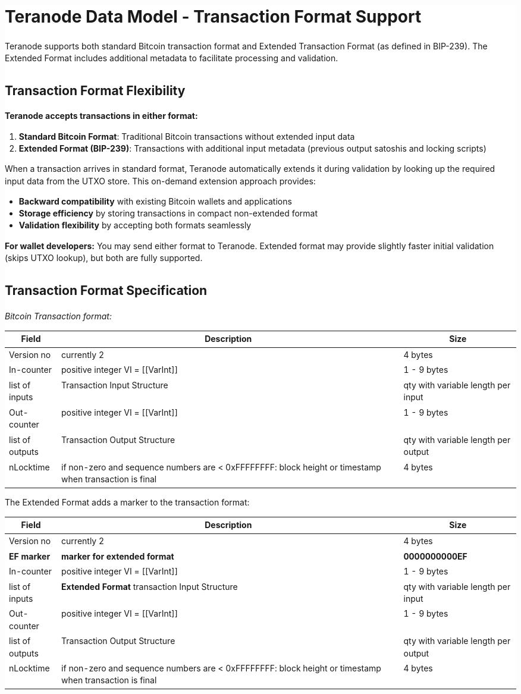# Teranode Data Model - Transaction Format Support

Teranode supports both standard Bitcoin transaction format and Extended Transaction Format (as defined in BIP-239). The Extended Format includes additional metadata to facilitate processing and validation.

## Transaction Format Flexibility

**Teranode accepts transactions in either format:**

1. **Standard Bitcoin Format**: Traditional Bitcoin transactions without extended input data
2. **Extended Format (BIP-239)**: Transactions with additional input metadata (previous output satoshis and locking scripts)

When a transaction arrives in standard format, Teranode automatically extends it during validation by looking up the required input data from the UTXO store. This on-demand extension approach provides:

- **Backward compatibility** with existing Bitcoin wallets and applications
- **Storage efficiency** by storing transactions in compact non-extended format
- **Validation flexibility** by accepting both formats seamlessly

**For wallet developers:** You may send either format to Teranode. Extended format may provide slightly faster initial validation (skips UTXO lookup), but both are fully supported.

## Transaction Format Specification

_Bitcoin Transaction format:_

| Field           | Description                                          | Size                                             |
|-----------------|------------------------------------------------------|--------------------------------------------------|
| Version no      | currently 2                                          | 4 bytes                                          |
| In-counter      | positive integer VI = [[VarInt]]                     | 1 - 9 bytes                                      |
| list of inputs  | Transaction Input  Structure                         | <in-counter> qty with variable length per input  |
| Out-counter     | positive integer VI = [[VarInt]]                     | 1 - 9 bytes                                      |
| list of outputs | Transaction Output Structure                         | <out-counter> qty with variable length per output |
| nLocktime       | if non-zero and sequence numbers are < 0xFFFFFFFF: block height or timestamp when transaction is final | 4 bytes                                          |

The Extended Format adds a marker to the transaction format:

| Field           | Description                                                                                            | Size                                              |
|-----------------|--------------------------------------------------------------------------------------------------------|---------------------------------------------------|
| Version no      | currently 2                                                                                            | 4 bytes                                           |
| **EF marker**   | **marker for extended format**                                                                         | **0000000000EF**                                  |
| In-counter      | positive integer VI = [[VarInt]]                                                                       | 1 - 9 bytes                                       |
| list of inputs  | **Extended Format** transaction Input Structure                                                        | <in-counter> qty with variable length per input   |
| Out-counter     | positive integer VI = [[VarInt]]                                                                       | 1 - 9 bytes                                       |
| list of outputs | Transaction Output Structure                                                                           | <out-counter> qty with variable length per output |
| nLocktime       | if non-zero and sequence numbers are < 0xFFFFFFFF: block height or timestamp when transaction is final | 4 bytes                                           |
